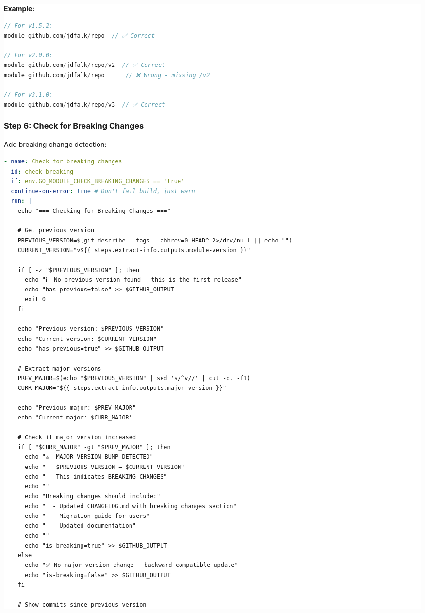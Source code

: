 **Example:**

```go
// For v1.5.2:
module github.com/jdfalk/repo  // ✅ Correct

// For v2.0.0:
module github.com/jdfalk/repo/v2  // ✅ Correct
module github.com/jdfalk/repo      // ❌ Wrong - missing /v2

// For v3.1.0:
module github.com/jdfalk/repo/v3  // ✅ Correct
```

### Step 6: Check for Breaking Changes

Add breaking change detection:

```yaml
- name: Check for breaking changes
  id: check-breaking
  if: env.GO_MODULE_CHECK_BREAKING_CHANGES == 'true'
  continue-on-error: true # Don't fail build, just warn
  run: |
    echo "=== Checking for Breaking Changes ==="

    # Get previous version
    PREVIOUS_VERSION=$(git describe --tags --abbrev=0 HEAD^ 2>/dev/null || echo "")
    CURRENT_VERSION="v${{ steps.extract-info.outputs.module-version }}"

    if [ -z "$PREVIOUS_VERSION" ]; then
      echo "ℹ️  No previous version found - this is the first release"
      echo "has-previous=false" >> $GITHUB_OUTPUT
      exit 0
    fi

    echo "Previous version: $PREVIOUS_VERSION"
    echo "Current version: $CURRENT_VERSION"
    echo "has-previous=true" >> $GITHUB_OUTPUT

    # Extract major versions
    PREV_MAJOR=$(echo "$PREVIOUS_VERSION" | sed 's/^v//' | cut -d. -f1)
    CURR_MAJOR="${{ steps.extract-info.outputs.major-version }}"

    echo "Previous major: $PREV_MAJOR"
    echo "Current major: $CURR_MAJOR"

    # Check if major version increased
    if [ "$CURR_MAJOR" -gt "$PREV_MAJOR" ]; then
      echo "⚠️  MAJOR VERSION BUMP DETECTED"
      echo "   $PREVIOUS_VERSION → $CURRENT_VERSION"
      echo "   This indicates BREAKING CHANGES"
      echo ""
      echo "Breaking changes should include:"
      echo "  - Updated CHANGELOG.md with breaking changes section"
      echo "  - Migration guide for users"
      echo "  - Updated documentation"
      echo ""
      echo "is-breaking=true" >> $GITHUB_OUTPUT
    else
      echo "✅ No major version change - backward compatible update"
      echo "is-breaking=false" >> $GITHUB_OUTPUT
    fi

    # Show commits since previous version
```